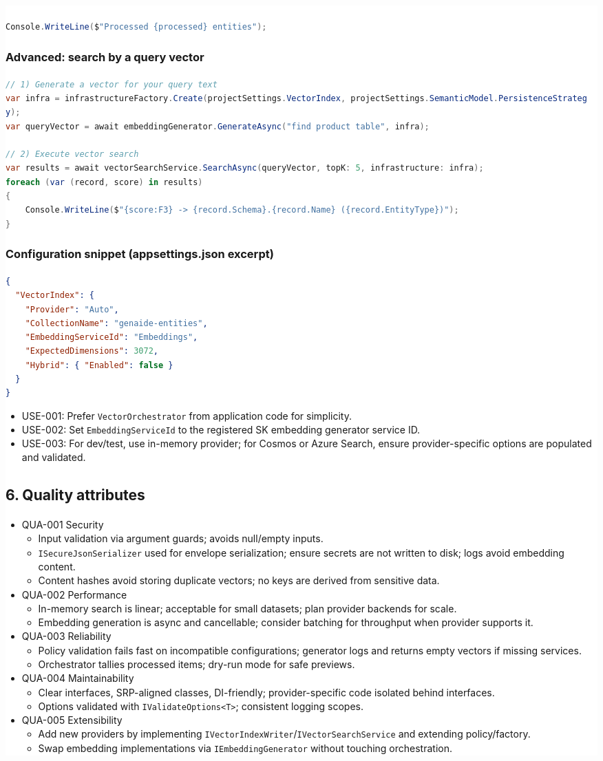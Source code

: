 ```csharp

Console.WriteLine($"Processed {processed} entities");
```

### Advanced: search by a query vector

```csharp
// 1) Generate a vector for your query text
var infra = infrastructureFactory.Create(projectSettings.VectorIndex, projectSettings.SemanticModel.PersistenceStrategy);
var queryVector = await embeddingGenerator.GenerateAsync("find product table", infra);

// 2) Execute vector search
var results = await vectorSearchService.SearchAsync(queryVector, topK: 5, infrastructure: infra);
foreach (var (record, score) in results)
{
    Console.WriteLine($"{score:F3} -> {record.Schema}.{record.Name} ({record.EntityType})");
}
```

### Configuration snippet (appsettings.json excerpt)

```json
{
  "VectorIndex": {
    "Provider": "Auto",
    "CollectionName": "genaide-entities",
    "EmbeddingServiceId": "Embeddings",
    "ExpectedDimensions": 3072,
    "Hybrid": { "Enabled": false }
  }
}
```

- USE-001: Prefer `VectorOrchestrator` from application code for simplicity.
- USE-002: Set `EmbeddingServiceId` to the registered SK embedding generator service ID.
- USE-003: For dev/test, use in-memory provider; for Cosmos or Azure Search, ensure provider-specific options are populated and validated.

## 6. Quality attributes

- QUA-001 Security
  - Input validation via argument guards; avoids null/empty inputs.
  - `ISecureJsonSerializer` used for envelope serialization; ensure secrets are not written to disk; logs avoid embedding content.
  - Content hashes avoid storing duplicate vectors; no keys are derived from sensitive data.
- QUA-002 Performance
  - In-memory search is linear; acceptable for small datasets; plan provider backends for scale.
  - Embedding generation is async and cancellable; consider batching for throughput when provider supports it.
- QUA-003 Reliability
  - Policy validation fails fast on incompatible configurations; generator logs and returns empty vectors if missing services.
  - Orchestrator tallies processed items; dry-run mode for safe previews.
- QUA-004 Maintainability
  - Clear interfaces, SRP-aligned classes, DI-friendly; provider-specific code isolated behind interfaces.
  - Options validated with `IValidateOptions<T>`; consistent logging scopes.
- QUA-005 Extensibility
  - Add new providers by implementing `IVectorIndexWriter`/`IVectorSearchService` and extending policy/factory.
  - Swap embedding implementations via `IEmbeddingGenerator` without touching orchestration.
